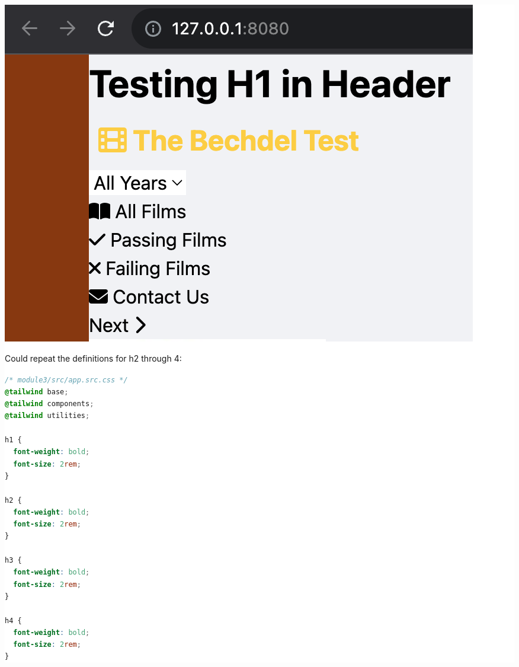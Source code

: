![h1 large](doc-images/h1-large.png "h1 large")

Could repeat the definitions for h2 through 4:

```css
/* module3/src/app.src.css */
@tailwind base;
@tailwind components;
@tailwind utilities;

h1 {
  font-weight: bold;
  font-size: 2rem;
}

h2 {
  font-weight: bold;
  font-size: 2rem;
}

h3 {
  font-weight: bold;
  font-size: 2rem;
}

h4 {
  font-weight: bold;
  font-size: 2rem;
}
```
